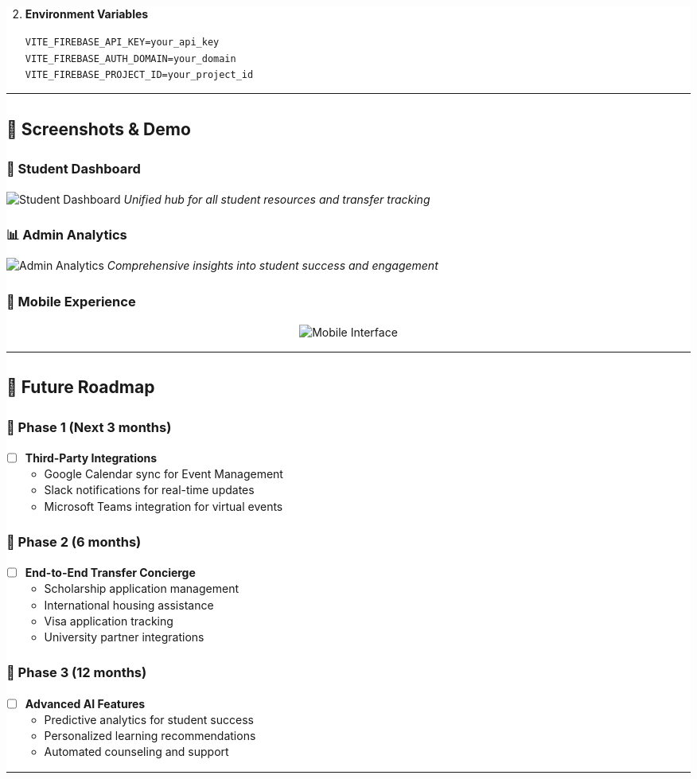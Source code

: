 2. **Environment Variables**
   ```env
   VITE_FIREBASE_API_KEY=your_api_key
   VITE_FIREBASE_AUTH_DOMAIN=your_domain
   VITE_FIREBASE_PROJECT_ID=your_project_id
   ```

---

## 📸 Screenshots & Demo

### 🎯 Student Dashboard
![Student Dashboard](docs/images/student-dashboard.png)
*Unified hub for all student resources and transfer tracking*

### 📊 Admin Analytics
![Admin Analytics](docs/images/admin-analytics.png)
*Comprehensive insights into student success and engagement*

### 📱 Mobile Experience
<div align="center">
<img src="docs/images/mobile-view.png" width="300" alt="Mobile Interface">
</div>

---

## 🔮 Future Roadmap

### 🎯 Phase 1 (Next 3 months)
- [ ] **Third-Party Integrations**
  - Google Calendar sync for Event Management
  - Slack notifications for real-time updates
  - Microsoft Teams integration for virtual events

### 🎯 Phase 2 (6 months)
- [ ] **End-to-End Transfer Concierge**
  - Scholarship application management
  - International housing assistance
  - Visa application tracking
  - University partner integrations

### 🎯 Phase 3 (12 months)
- [ ] **Advanced AI Features**
  - Predictive analytics for student success
  - Personalized learning recommendations
  - Automated counseling and support

---

